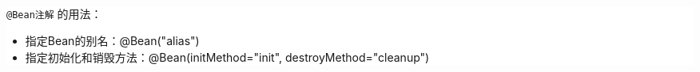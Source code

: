`@Bean注解` 的用法：

- 指定Bean的别名：@Bean("alias")
- 指定初始化和销毁方法：@Bean(initMethod="init", destroyMethod="cleanup")
